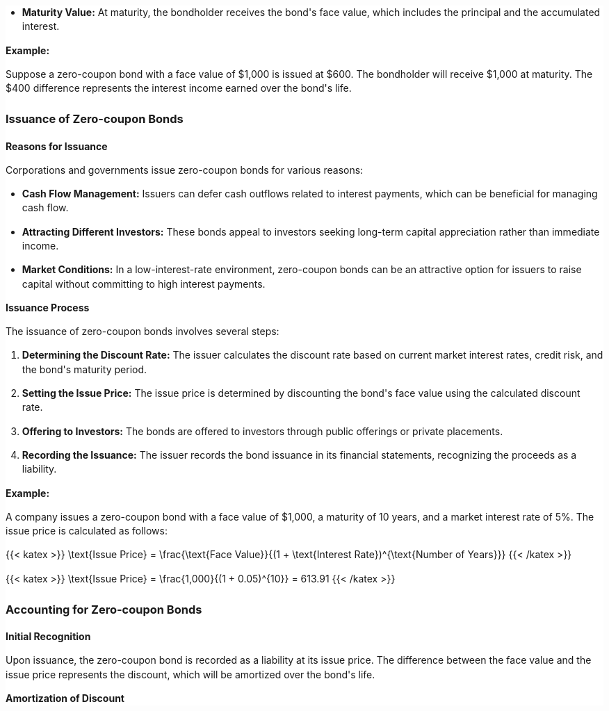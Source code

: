 - **Maturity Value:** At maturity, the bondholder receives the bond's face value, which includes the principal and the accumulated interest.

**Example:**

Suppose a zero-coupon bond with a face value of $1,000 is issued at $600. The bondholder will receive $1,000 at maturity. The $400 difference represents the interest income earned over the bond's life.

### Issuance of Zero-coupon Bonds

**Reasons for Issuance**

Corporations and governments issue zero-coupon bonds for various reasons:

- **Cash Flow Management:** Issuers can defer cash outflows related to interest payments, which can be beneficial for managing cash flow.
  
- **Attracting Different Investors:** These bonds appeal to investors seeking long-term capital appreciation rather than immediate income.
  
- **Market Conditions:** In a low-interest-rate environment, zero-coupon bonds can be an attractive option for issuers to raise capital without committing to high interest payments.

**Issuance Process**

The issuance of zero-coupon bonds involves several steps:

1. **Determining the Discount Rate:** The issuer calculates the discount rate based on current market interest rates, credit risk, and the bond's maturity period.

2. **Setting the Issue Price:** The issue price is determined by discounting the bond's face value using the calculated discount rate.

3. **Offering to Investors:** The bonds are offered to investors through public offerings or private placements.

4. **Recording the Issuance:** The issuer records the bond issuance in its financial statements, recognizing the proceeds as a liability.

**Example:**

A company issues a zero-coupon bond with a face value of $1,000, a maturity of 10 years, and a market interest rate of 5%. The issue price is calculated as follows:

{{< katex >}} \text{Issue Price} = \frac{\text{Face Value}}{(1 + \text{Interest Rate})^{\text{Number of Years}}} {{< /katex >}}

{{< katex >}} \text{Issue Price} = \frac{1,000}{(1 + 0.05)^{10}} = 613.91 {{< /katex >}}

### Accounting for Zero-coupon Bonds

**Initial Recognition**

Upon issuance, the zero-coupon bond is recorded as a liability at its issue price. The difference between the face value and the issue price represents the discount, which will be amortized over the bond's life.

**Amortization of Discount**
